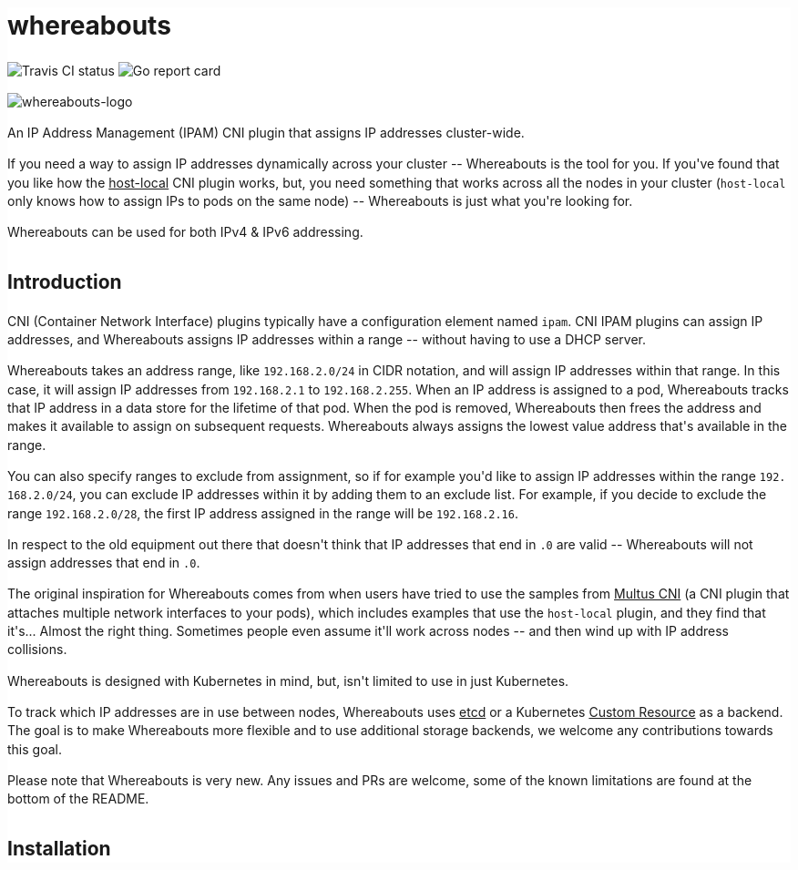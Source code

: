# whereabouts
![Travis CI status](https://travis-ci.org/dougbtv/whereabouts.svg?branch=master) ![Go report card](https://goreportcard.com/badge/github.com/dougbtv/whereabouts)

![whereabouts-logo](doc/logo.png)

An IP Address Management (IPAM) CNI plugin that assigns IP addresses cluster-wide.

If you need a way to assign IP addresses dynamically across your cluster -- Whereabouts is the tool for you. If you've found that you like how the [host-local](https://github.com/containernetworking/plugins/tree/master/plugins/ipam/host-local) CNI plugin works, but, you need something that works across all the nodes in your cluster (`host-local` only knows how to assign IPs to pods on the same node) -- Whereabouts is just what you're looking for.

Whereabouts can be used for both IPv4 & IPv6 addressing.

## Introduction

CNI (Container Network Interface) plugins typically have a configuration element named `ipam`. CNI IPAM plugins can assign IP addresses, and Whereabouts assigns IP addresses within a range -- without having to use a DHCP server. 

Whereabouts takes an address range, like `192.168.2.0/24` in CIDR notation, and will assign IP addresses within that range. In this case, it will assign IP addresses from `192.168.2.1` to `192.168.2.255`. When an IP address is assigned to a pod, Whereabouts tracks that IP address in a data store for the lifetime of that pod. When the pod is removed, Whereabouts then frees the address and makes it available to assign on subsequent requests. Whereabouts always assigns the lowest value address that's available in the range.

You can also specify ranges to exclude from assignment, so if for example you'd like to assign IP addresses within the range `192.168.2.0/24`, you can exclude IP addresses within it by adding them to an exclude list. For example, if you decide to exclude the range `192.168.2.0/28`, the first IP address assigned in the range will be `192.168.2.16`.

In respect to the old equipment out there that doesn't think that IP addresses that end in `.0` are valid -- Whereabouts will not assign addresses that end in `.0`.

The original inspiration for Whereabouts comes from when users have tried to use the samples from [Multus CNI](https://github.com/intel/multus-cni) (a CNI plugin that attaches multiple network interfaces to your pods), which includes examples that use the `host-local` plugin, and they find that it's... Almost the right thing. Sometimes people even assume it'll work across nodes -- and then wind up with IP address collisions.

Whereabouts is designed with Kubernetes in mind, but, isn't limited to use in just Kubernetes.

To track which IP addresses are in use between nodes, Whereabouts uses [etcd](https://github.com/etcd-io/etcd) or a Kubernetes [Custom Resource](https://kubernetes.io/docs/concepts/extend-kubernetes/api-extension/custom-resources/#custom-resources) as a backend. The goal is to make Whereabouts more flexible and to use additional storage backends, we welcome any contributions towards this goal.

Please note that Whereabouts is very new. Any issues and PRs are welcome, some of the known limitations are found at the bottom of the README.

## Installation
